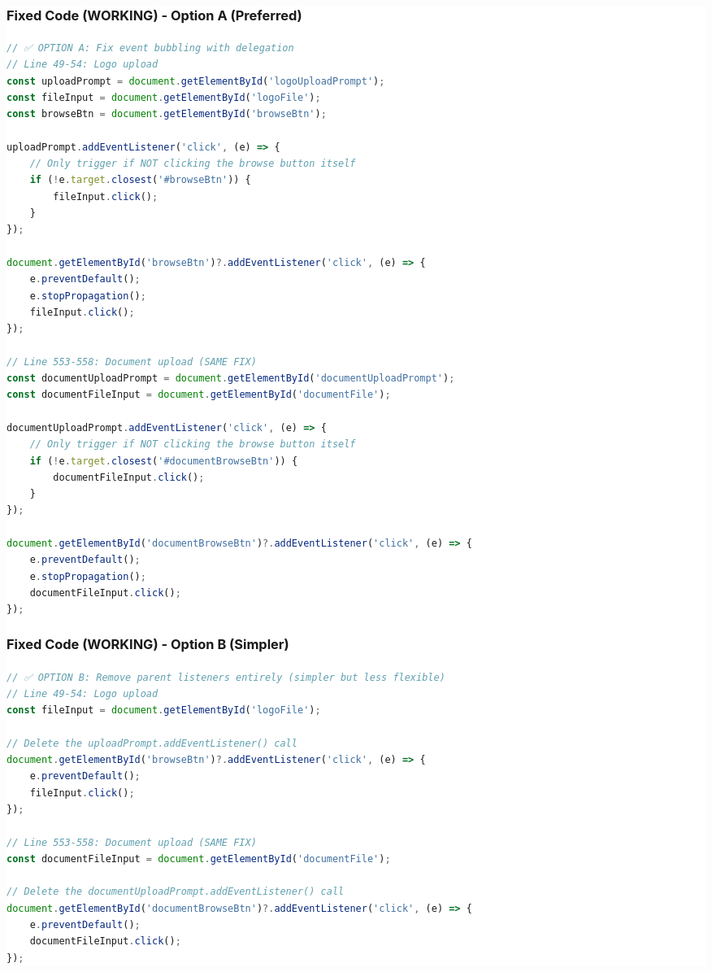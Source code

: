 ### Fixed Code (WORKING) - Option A (Preferred)
```javascript
// ✅ OPTION A: Fix event bubbling with delegation
// Line 49-54: Logo upload
const uploadPrompt = document.getElementById('logoUploadPrompt');
const fileInput = document.getElementById('logoFile');
const browseBtn = document.getElementById('browseBtn');

uploadPrompt.addEventListener('click', (e) => {
    // Only trigger if NOT clicking the browse button itself
    if (!e.target.closest('#browseBtn')) {
        fileInput.click();
    }
});

document.getElementById('browseBtn')?.addEventListener('click', (e) => {
    e.preventDefault();
    e.stopPropagation();
    fileInput.click();
});

// Line 553-558: Document upload (SAME FIX)
const documentUploadPrompt = document.getElementById('documentUploadPrompt');
const documentFileInput = document.getElementById('documentFile');

documentUploadPrompt.addEventListener('click', (e) => {
    // Only trigger if NOT clicking the browse button itself
    if (!e.target.closest('#documentBrowseBtn')) {
        documentFileInput.click();
    }
});

document.getElementById('documentBrowseBtn')?.addEventListener('click', (e) => {
    e.preventDefault();
    e.stopPropagation();
    documentFileInput.click();
});
```

### Fixed Code (WORKING) - Option B (Simpler)
```javascript
// ✅ OPTION B: Remove parent listeners entirely (simpler but less flexible)
// Line 49-54: Logo upload
const fileInput = document.getElementById('logoFile');

// Delete the uploadPrompt.addEventListener() call
document.getElementById('browseBtn')?.addEventListener('click', (e) => {
    e.preventDefault();
    fileInput.click();
});

// Line 553-558: Document upload (SAME FIX)
const documentFileInput = document.getElementById('documentFile');

// Delete the documentUploadPrompt.addEventListener() call
document.getElementById('documentBrowseBtn')?.addEventListener('click', (e) => {
    e.preventDefault();
    documentFileInput.click();
});
```
